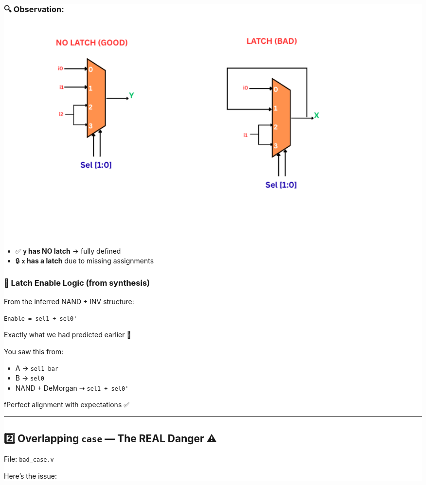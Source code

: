 ### 🔍 Observation:

<p align="center">
  <img src="./ASSETS/21.png" width="700" alt="image 21"/>
</p>

- ✅ **`y` has NO latch** → fully defined
- 🔒 **`x` has a latch** due to missing assignments

### 🧠 Latch Enable Logic (from synthesis)

From the inferred NAND + INV structure:

```
Enable = sel1 + sel0'
```

Exactly what we had predicted earlier 🎯

You saw this from:

- A → `sel1_bar`
- B → `sel0`
- NAND + DeMorgan ➝ `sel1 + sel0'`

fPerfect alignment with expectations ✅

---

## 2️⃣ Overlapping `case` — The REAL Danger ⚠️

File: `bad_case.v`

Here’s the issue:
